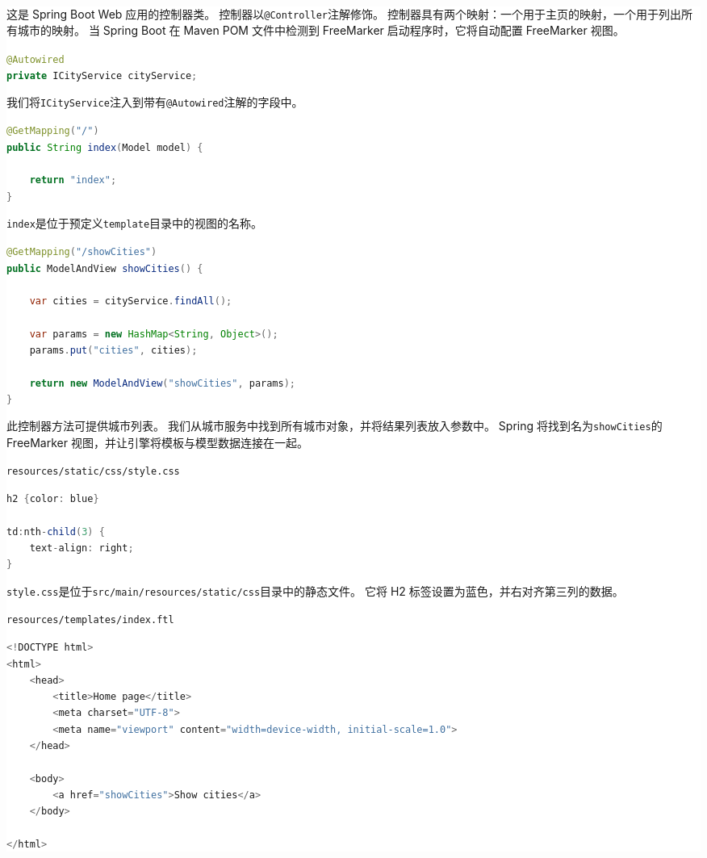 这是 Spring Boot Web 应用的控制器类。 控制器以`@Controller`注解修饰。 控制器具有两个映射：一个用于主页的映射，一个用于列出所有城市的映射。 当 Spring Boot 在 Maven POM 文件中检测到 FreeMarker 启动程序时，它将自动配置 FreeMarker 视图。

```java
@Autowired
private ICityService cityService;

```

我们将`ICityService`注入到带有`@Autowired`注解的字段中。

```java
@GetMapping("/")
public String index(Model model) {

    return "index";
}

```

`index`是位于预定义`template`目录中的视图的名称。

```java
@GetMapping("/showCities")
public ModelAndView showCities() {

    var cities = cityService.findAll();

    var params = new HashMap<String, Object>();
    params.put("cities", cities);

    return new ModelAndView("showCities", params);
}

```

此控制器方法可提供城市列表。 我们从城市服务中找到所有城市对象，并将结果列表放入参数中。 Spring 将找到名为`showCities`的 FreeMarker 视图，并让引擎将模板与模型数据连接在一起。

`resources/static/css/style.css`

```java
h2 {color: blue}

td:nth-child(3) {
    text-align: right;
}

```

`style.css`是位于`src/main/resources/static/css`目录中的静态文件。 它将 H2 标签设置为蓝色，并右对齐第三列的数据。

`resources/templates/index.ftl`

```java
<!DOCTYPE html>
<html>
    <head>
        <title>Home page</title>
        <meta charset="UTF-8">
        <meta name="viewport" content="width=device-width, initial-scale=1.0">
    </head>

    <body>
        <a href="showCities">Show cities</a>
    </body>

</html>

```
